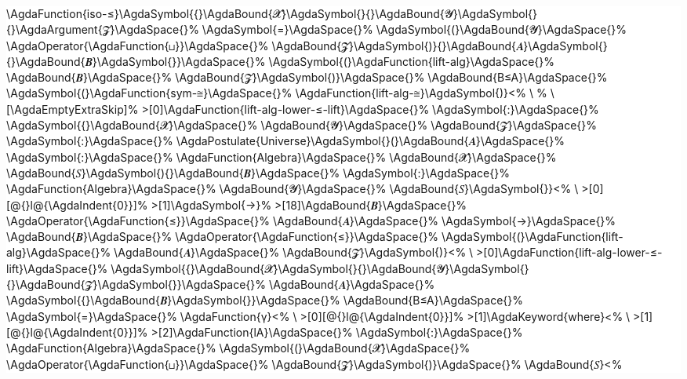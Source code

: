 \AgdaFunction{iso-≤}\AgdaSymbol{\{}\AgdaBound{𝓧}\AgdaSymbol{\}\{}\AgdaBound{𝓨}\AgdaSymbol{\}\{}\AgdaArgument{𝓩}\AgdaSpace{}%
\AgdaSymbol{=}\AgdaSpace{}%
\AgdaSymbol{(}\AgdaBound{𝓨}\AgdaSpace{}%
\AgdaOperator{\AgdaFunction{⊔}}\AgdaSpace{}%
\AgdaBound{𝓩}\AgdaSymbol{)\}\{}\AgdaBound{𝑨}\AgdaSymbol{\}\{}\AgdaBound{𝑩}\AgdaSymbol{\}}\AgdaSpace{}%
\AgdaSymbol{(}\AgdaFunction{lift-alg}\AgdaSpace{}%
\AgdaBound{𝑩}\AgdaSpace{}%
\AgdaBound{𝓩}\AgdaSymbol{)}\AgdaSpace{}%
\AgdaBound{B≤A}\AgdaSpace{}%
\AgdaSymbol{(}\AgdaFunction{sym-≅}\AgdaSpace{}%
\AgdaFunction{lift-alg-≅}\AgdaSymbol{)}\<%
\\
%
\\[\AgdaEmptyExtraSkip]%
\>[0]\AgdaFunction{lift-alg-lower-≤-lift}\AgdaSpace{}%
\AgdaSymbol{:}\AgdaSpace{}%
\AgdaSymbol{\{}\AgdaBound{𝓧}\AgdaSpace{}%
\AgdaBound{𝓨}\AgdaSpace{}%
\AgdaBound{𝓩}\AgdaSpace{}%
\AgdaSymbol{:}\AgdaSpace{}%
\AgdaPostulate{Universe}\AgdaSymbol{\}(}\AgdaBound{𝑨}\AgdaSpace{}%
\AgdaSymbol{:}\AgdaSpace{}%
\AgdaFunction{Algebra}\AgdaSpace{}%
\AgdaBound{𝓧}\AgdaSpace{}%
\AgdaBound{𝑆}\AgdaSymbol{)\{}\AgdaBound{𝑩}\AgdaSpace{}%
\AgdaSymbol{:}\AgdaSpace{}%
\AgdaFunction{Algebra}\AgdaSpace{}%
\AgdaBound{𝓨}\AgdaSpace{}%
\AgdaBound{𝑆}\AgdaSymbol{\}}\<%
\\
\>[0][@{}l@{\AgdaIndent{0}}]%
\>[1]\AgdaSymbol{→}%
\>[18]\AgdaBound{𝑩}\AgdaSpace{}%
\AgdaOperator{\AgdaFunction{≤}}\AgdaSpace{}%
\AgdaBound{𝑨}\AgdaSpace{}%
\AgdaSymbol{→}\AgdaSpace{}%
\AgdaBound{𝑩}\AgdaSpace{}%
\AgdaOperator{\AgdaFunction{≤}}\AgdaSpace{}%
\AgdaSymbol{(}\AgdaFunction{lift-alg}\AgdaSpace{}%
\AgdaBound{𝑨}\AgdaSpace{}%
\AgdaBound{𝓩}\AgdaSymbol{)}\<%
\\
\>[0]\AgdaFunction{lift-alg-lower-≤-lift}\AgdaSpace{}%
\AgdaSymbol{\{}\AgdaBound{𝓧}\AgdaSymbol{\}\{}\AgdaBound{𝓨}\AgdaSymbol{\}\{}\AgdaBound{𝓩}\AgdaSymbol{\}}\AgdaSpace{}%
\AgdaBound{𝑨}\AgdaSpace{}%
\AgdaSymbol{\{}\AgdaBound{𝑩}\AgdaSymbol{\}}\AgdaSpace{}%
\AgdaBound{B≤A}\AgdaSpace{}%
\AgdaSymbol{=}\AgdaSpace{}%
\AgdaFunction{γ}\<%
\\
\>[0][@{}l@{\AgdaIndent{0}}]%
\>[1]\AgdaKeyword{where}\<%
\\
\>[1][@{}l@{\AgdaIndent{0}}]%
\>[2]\AgdaFunction{lA}\AgdaSpace{}%
\AgdaSymbol{:}\AgdaSpace{}%
\AgdaFunction{Algebra}\AgdaSpace{}%
\AgdaSymbol{(}\AgdaBound{𝓧}\AgdaSpace{}%
\AgdaOperator{\AgdaFunction{⊔}}\AgdaSpace{}%
\AgdaBound{𝓩}\AgdaSymbol{)}\AgdaSpace{}%
\AgdaBound{𝑆}\<%